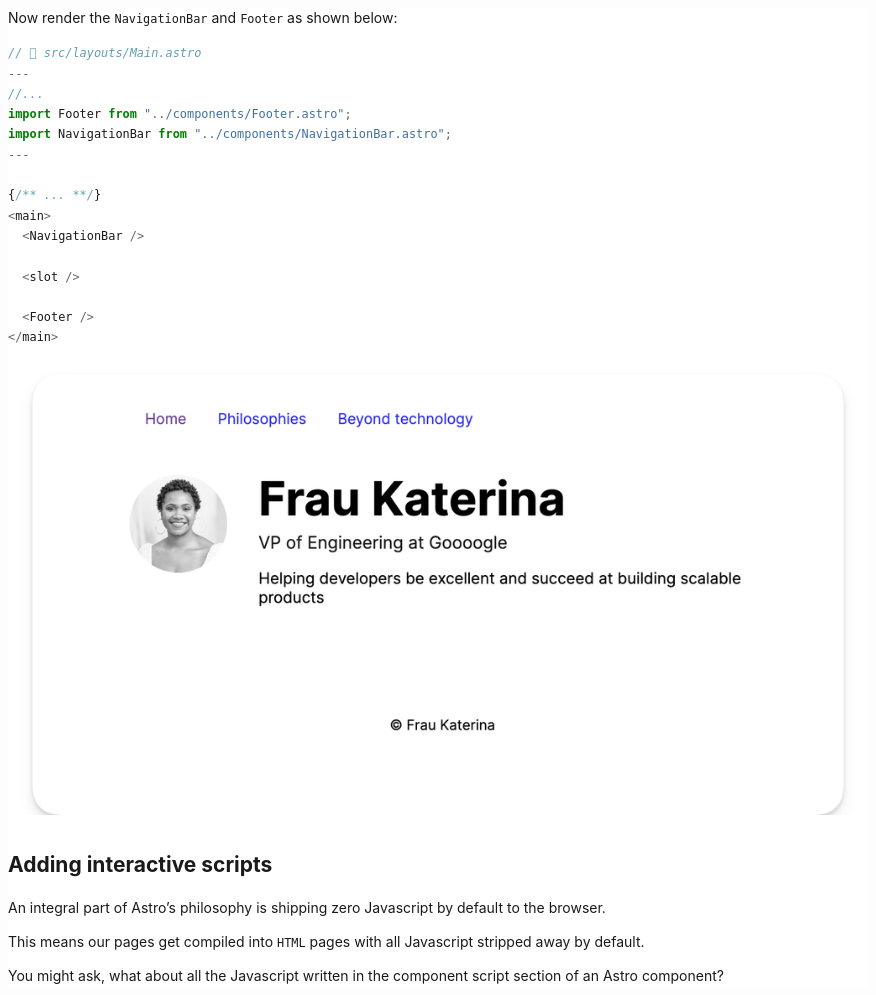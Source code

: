 Now render the `NavigationBar` and `Footer` as shown below: 

```js
// 📂 src/layouts/Main.astro
---
//...
import Footer from "../components/Footer.astro";
import NavigationBar from "../components/NavigationBar.astro";
---

{/** ... **/}
<main>
  <NavigationBar />

  <slot />

  <Footer />
</main>
```


![Navigation bar and footer rendered. ](CleanShot%202023-05-01%20at%2015.17.48@2x.png)

## Adding interactive scripts 
An integral part of Astro’s philosophy is shipping zero Javascript by default to the browser. 

This means our pages get compiled into `HTML`  pages with all Javascript stripped away by default. 

You might ask, what about all the Javascript written in the component script section of an Astro component? 
